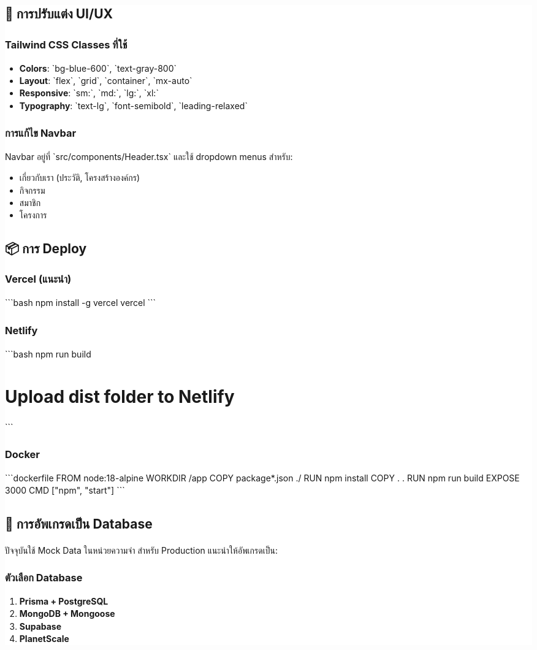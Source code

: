 ## 🎨 การปรับแต่ง UI/UX

### Tailwind CSS Classes ที่ใช้
- **Colors**: \`bg-blue-600\`, \`text-gray-800\`
- **Layout**: \`flex\`, \`grid\`, \`container\`, \`mx-auto\`
- **Responsive**: \`sm:\`, \`md:\`, \`lg:\`, \`xl:\`
- **Typography**: \`text-lg\`, \`font-semibold\`, \`leading-relaxed\`

### การแก้ไข Navbar
Navbar อยู่ที่ \`src/components/Header.tsx\` และใช้ dropdown menus สำหรับ:
- เกี่ยวกับเรา (ประวัติ, โครงสร้างองค์กร)
- กิจกรรม
- สมาชิก
- โครงการ

## 📦 การ Deploy

### Vercel (แนะนำ)
\`\`\`bash
npm install -g vercel
vercel
\`\`\`

### Netlify
\`\`\`bash
npm run build
# Upload dist folder to Netlify
\`\`\`

### Docker
\`\`\`dockerfile
FROM node:18-alpine
WORKDIR /app
COPY package*.json ./
RUN npm install
COPY . .
RUN npm run build
EXPOSE 3000
CMD ["npm", "start"]
\`\`\`

## 🔄 การอัพเกรดเป็น Database

ปัจจุบันใช้ Mock Data ในหน่วยความจำ สำหรับ Production แนะนำให้อัพเกรดเป็น:

### ตัวเลือก Database
1. **Prisma + PostgreSQL**
2. **MongoDB + Mongoose**  
3. **Supabase**
4. **PlanetScale**
